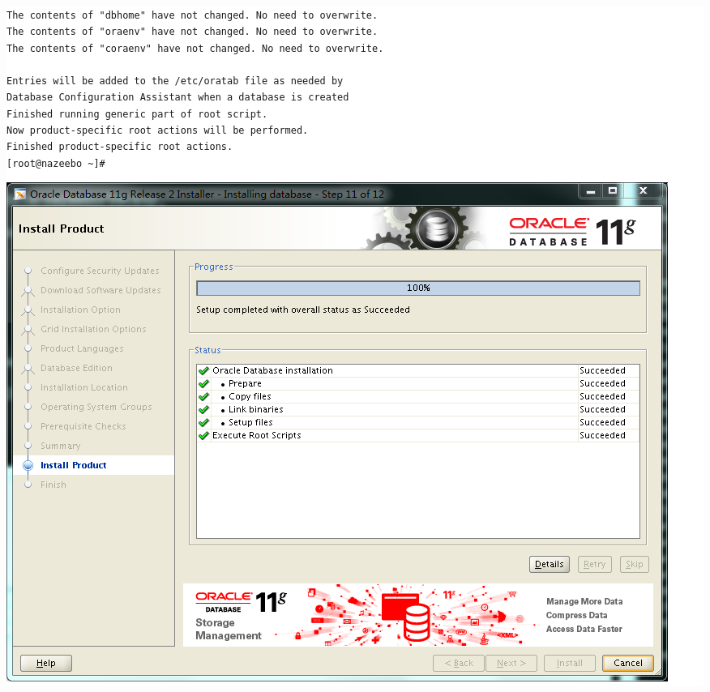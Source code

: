 ```
The contents of "dbhome" have not changed. No need to overwrite.
The contents of "oraenv" have not changed. No need to overwrite.
The contents of "coraenv" have not changed. No need to overwrite.

Entries will be added to the /etc/oratab file as needed by
Database Configuration Assistant when a database is created
Finished running generic part of root script.
Now product-specific root actions will be performed.
Finished product-specific root actions.
[root@nazeebo ~]# 
```
![](images/screenshot_1525859229145.png)